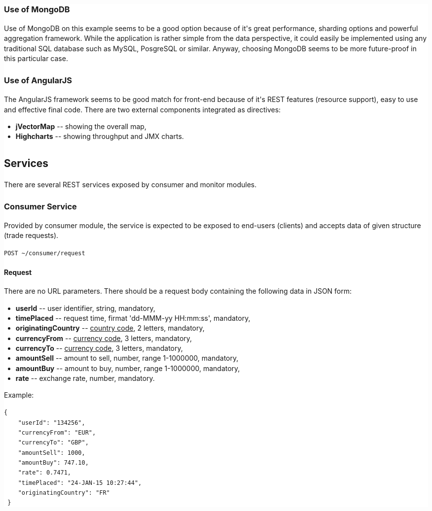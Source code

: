 ### Use of MongoDB

Use of MongoDB on this example seems to be a good option because of it's great performance, sharding options and powerful 
aggregation framework. While the application is rather simple from the data perspective, it could easily be implemented 
using any traditional SQL database such as MySQL, PosgreSQL or similar. Anyway, choosing MongoDB seems to be more 
future-proof in this particular case.

### Use of AngularJS

The AngularJS framework seems to be good match for front-end because of it's REST features (resource support), easy to 
use and effective final code. There are two external components integrated as directives:

* **jVectorMap** -- showing the overall map,
* **Highcharts** -- showing throughput and JMX charts.

## Services

There are several REST services exposed by consumer and monitor modules.

### Consumer Service

Provided by consumer module, the service is expected to be exposed to end-users (clients) and accepts data of given 
structure (trade requests).

	POST ~/consumer/request

#### Request

There are no URL parameters. There should be a request body containing the following data in JSON form:

* **userId** -- user identifier, string, mandatory,
* **timePlaced** -- request time, firmat 'dd-MMM-yy HH:mm:ss', mandatory,
* **originatingCountry** -- [country code](http://en.wikipedia.org/wiki/ISO_3166-1_alpha-2), 2 letters, mandatory,
* **currencyFrom** -- [currency code](http://en.wikipedia.org/wiki/ISO_4217), 3 letters, mandatory,
* **currencyTo** -- [currency code](http://en.wikipedia.org/wiki/ISO_4217), 3 letters, mandatory,
* **amountSell** -- amount to sell, number, range 1-1000000, mandatory,
* **amountBuy** -- amount to buy, number, range 1-1000000, mandatory,
* **rate** -- exchange rate, number, mandatory.

Example:

	{
    	"userId": "134256", 
        "currencyFrom": "EUR", 
        "currencyTo": "GBP", 
        "amountSell": 1000, 
        "amountBuy": 747.10, 
        "rate": 0.7471, 
        "timePlaced": "24-JAN-15 10:27:44", 
        "originatingCountry": "FR"
     }
